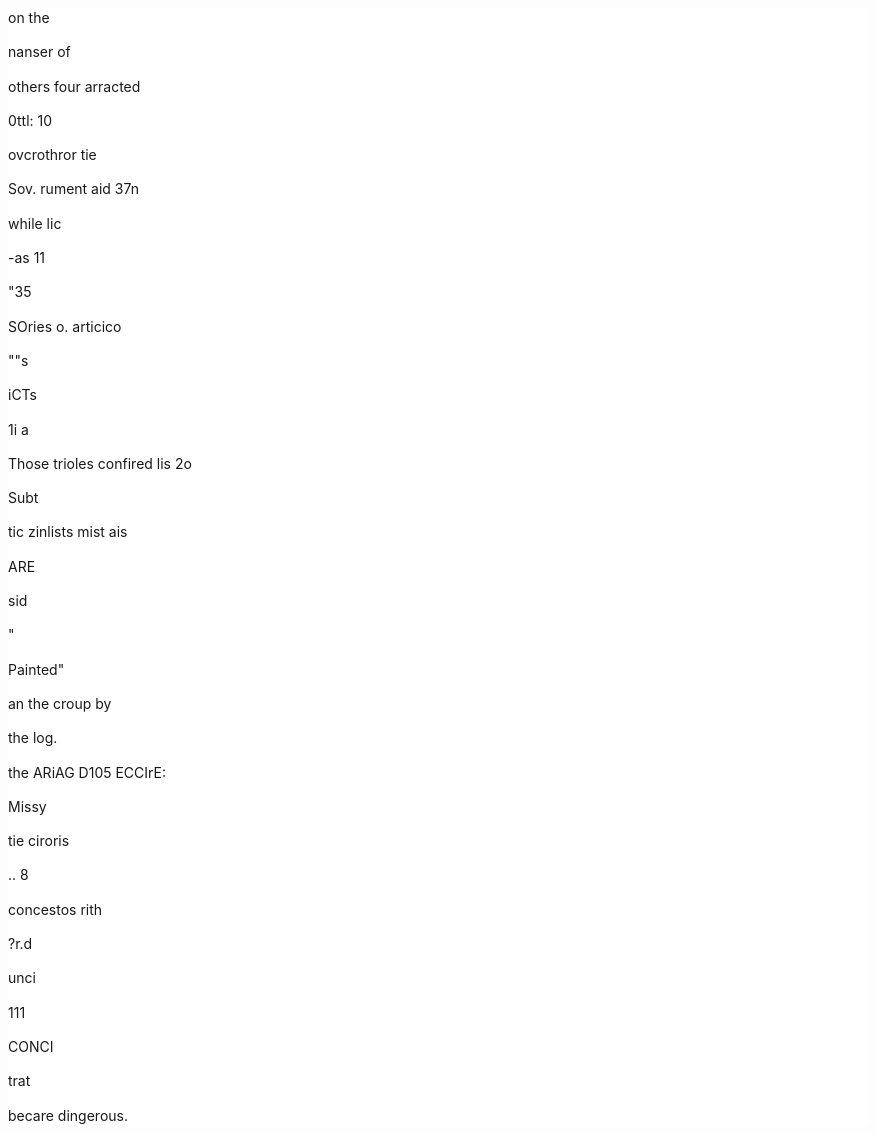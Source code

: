 on the

nanser of

others four arracted

0ttl: 10

ovcrothror tie

Sov. rument aid 37n

while lic

-as 11

"35

SOries o. articico

""s

iCTs

1i a

Those trioles confired lis 2o

Subt

tic zinlists mist ais

ARE

sid

"

Painted"

an the croup by

the log.

the ARiAG D105 ECCIrE:

Missy

tie ciroris

.. 8

concestos rith

?r.d

unci

111

CONCI

trat

becare dingerous.
